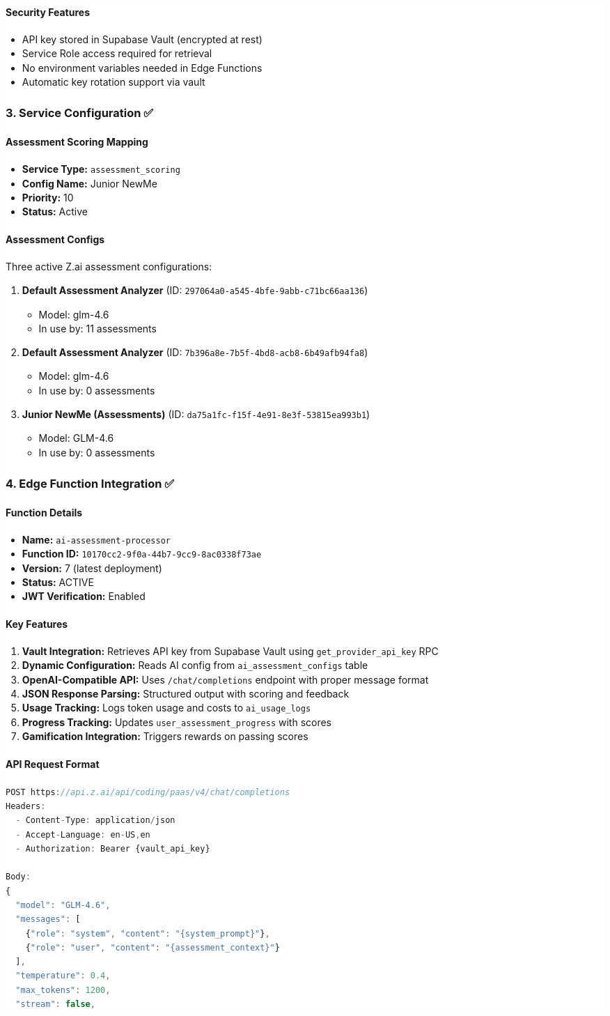 #### Security Features
- API key stored in Supabase Vault (encrypted at rest)
- Service Role access required for retrieval
- No environment variables needed in Edge Functions
- Automatic key rotation support via vault

### 3. Service Configuration ✅

#### Assessment Scoring Mapping
- **Service Type:** `assessment_scoring`
- **Config Name:** Junior NewMe
- **Priority:** 10
- **Status:** Active

#### Assessment Configs
Three active Z.ai assessment configurations:
1. **Default Assessment Analyzer** (ID: `297064a0-a545-4bfe-9abb-c71bc66aa136`)
   - Model: glm-4.6
   - In use by: 11 assessments
   
2. **Default Assessment Analyzer** (ID: `7b396a8e-7b5f-4bd8-acb8-6b49afb94fa8`)
   - Model: glm-4.6
   - In use by: 0 assessments

3. **Junior NewMe (Assessments)** (ID: `da75a1fc-f15f-4e91-8e3f-53815ea993b1`)
   - Model: GLM-4.6
   - In use by: 0 assessments

### 4. Edge Function Integration ✅

#### Function Details
- **Name:** `ai-assessment-processor`
- **Function ID:** `10170cc2-9f0a-44b7-9cc9-8ac0338f73ae`
- **Version:** 7 (latest deployment)
- **Status:** ACTIVE
- **JWT Verification:** Enabled

#### Key Features
1. **Vault Integration:** Retrieves API key from Supabase Vault using `get_provider_api_key` RPC
2. **Dynamic Configuration:** Reads AI config from `ai_assessment_configs` table
3. **OpenAI-Compatible API:** Uses `/chat/completions` endpoint with proper message format
4. **JSON Response Parsing:** Structured output with scoring and feedback
5. **Usage Tracking:** Logs token usage and costs to `ai_usage_logs`
6. **Progress Tracking:** Updates `user_assessment_progress` with scores
7. **Gamification Integration:** Triggers rewards on passing scores

#### API Request Format
```typescript
POST https://api.z.ai/api/coding/paas/v4/chat/completions
Headers:
  - Content-Type: application/json
  - Accept-Language: en-US,en
  - Authorization: Bearer {vault_api_key}

Body:
{
  "model": "GLM-4.6",
  "messages": [
    {"role": "system", "content": "{system_prompt}"},
    {"role": "user", "content": "{assessment_context}"}
  ],
  "temperature": 0.4,
  "max_tokens": 1200,
  "stream": false,
```